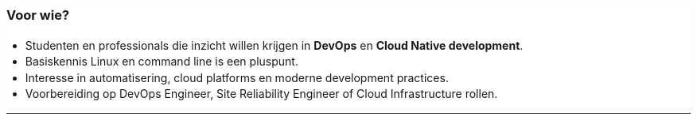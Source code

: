 ### Voor wie?

- Studenten en professionals die inzicht willen krijgen in **DevOps** en **Cloud Native development**.
- Basiskennis Linux en command line is een pluspunt.
- Interesse in automatisering, cloud platforms en moderne development practices.
- Voorbereiding op DevOps Engineer, Site Reliability Engineer of Cloud Infrastructure rollen.

---